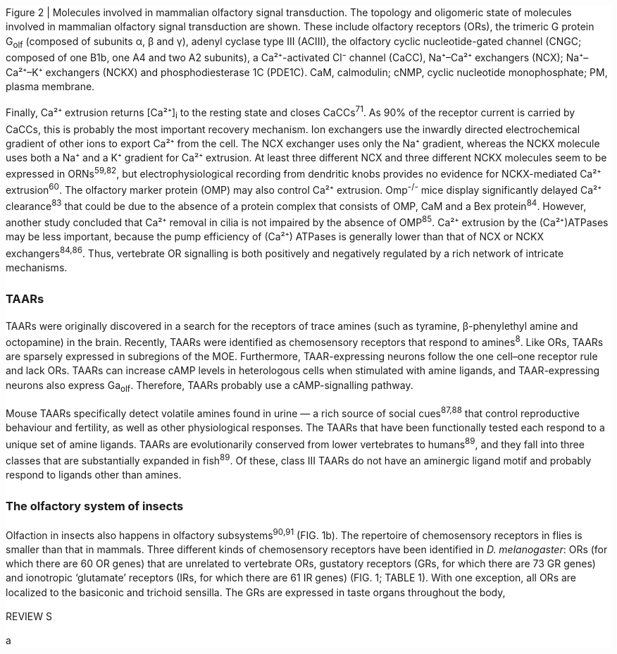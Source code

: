 Figure 2 | Molecules involved in mammalian olfactory signal transduction. The topology and oligomeric state of molecules involved in mammalian olfactory signal transduction are shown. These include olfactory receptors (ORs), the trimeric G protein G<sub>olf</sub> (composed of subunits α, β and γ), adenyl cyclase type III (ACIII), the olfactory cyclic nucleotide-gated channel (CNGC; composed of one B1b, one A4 and two A2 subunits), a Ca²⁺-activated Cl⁻ channel (CaCC), Na⁺–Ca²⁺ exchangers (NCX); Na⁺–Ca²⁺–K⁺ exchangers (NCKX) and phosphodiesterase 1C (PDE1C). CaM, calmodulin; cNMP, cyclic nucleotide monophosphate; PM, plasma membrane.

Finally, Ca²⁺ extrusion returns [Ca²⁺]<sub>i</sub> to the resting state and closes CaCCs<sup>71</sup>. As 90% of the receptor current is carried by CaCCs, this is probably the most important recovery mechanism. Ion exchangers use the inwardly directed electrochemical gradient of other ions to export Ca²⁺ from the cell. The NCX exchanger uses only the Na⁺ gradient, whereas the NCKX molecule uses both a Na⁺ and a K⁺ gradient for Ca²⁺ extrusion. At least three different NCX and three different NCKX molecules seem to be expressed in ORNs<sup>59,82</sup>, but electrophysiological recording from dendritic knobs provides no evidence for NCKX-mediated Ca²⁺ extrusion<sup>60</sup>. The olfactory marker protein (OMP) may also control Ca²⁺ extrusion. Omp<sup>-/-</sup> mice display significantly delayed Ca²⁺ clearance<sup>83</sup> that could be due to the absence of a protein complex that consists of OMP, CaM and a Bex protein<sup>84</sup>. However, another study concluded that Ca²⁺ removal in cilia is not impaired by the absence of OMP<sup>85</sup>. Ca²⁺ extrusion by the (Ca²⁺)ATPases may be less important, because the pump efficiency of (Ca²⁺) ATPases is generally lower than that of NCX or NCKX exchangers<sup>84,86</sup>. Thus, vertebrate OR signalling is both positively and negatively regulated by a rich network of intricate mechanisms.

### TAARs

TAARs were originally discovered in a search for the receptors of trace amines (such as tyramine, β-phenylethyl amine and octopamine) in the brain. Recently, TAARs were identified as chemosensory receptors that respond to amines<sup>8</sup>. Like ORs, TAARs are sparsely expressed in subregions of the MOE. Furthermore, TAAR-expressing neurons follow the one cell–one receptor rule and lack ORs. TAARs can increase cAMP levels in heterologous cells when stimulated with amine ligands, and TAAR-expressing neurons also express Ga<sub>olf</sub>. Therefore, TAARs probably use a cAMP-signalling pathway.

Mouse TAARs specifically detect volatile amines found in urine — a rich source of social cues<sup>87,88</sup> that control reproductive behaviour and fertility, as well as other physiological responses. The TAARs that have been functionally tested each respond to a unique set of amine ligands. TAARs are evolutionarily conserved from lower vertebrates to humans<sup>89</sup>, and they fall into three classes that are substantially expanded in fish<sup>89</sup>. Of these, class III TAARs do not have an aminergic ligand motif and probably respond to ligands other than amines.

### The olfactory system of insects

Olfaction in insects also happens in olfactory subsystems<sup>90,91</sup> (FIG. 1b). The repertoire of chemosensory receptors in flies is smaller than that in mammals. Three different kinds of chemosensory receptors have been identified in *D. melanogaster*: ORs (for which there are 60 OR genes) that are unrelated to vertebrate ORs, gustatory receptors (GRs, for which there are 73 GR genes) and ionotropic ‘glutamate’ receptors (IRs, for which there are 61 IR genes) (FIG. 1; TABLE 1). With one exception, all ORs are localized to the basiconic and trichoid sensilla. The GRs are expressed in taste organs throughout the body,

REVIEW S

a
